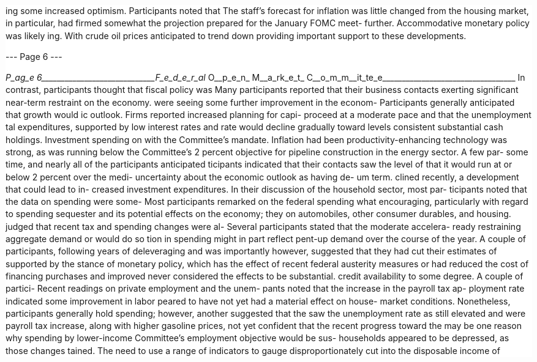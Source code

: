 ing some increased optimism. Participants noted that
The staff’s forecast for inflation was little changed from the housing market, in particular, had firmed somewhat
the projection prepared for the January FOMC meet- further. Accommodative monetary policy was likely
ing. With crude oil prices anticipated to trend down providing important support to these developments.

--- Page 6 ---

_P_ag_e_ _6_____________________________F_e_d_e_r_al_ O__p_e_n_ M__a_rk_e_t_ C__o_m_m__it_te_e__________________________________
In contrast, participants thought that fiscal policy was Many participants reported that their business contacts
exerting significant near-term restraint on the economy. were seeing some further improvement in the econom-
Participants generally anticipated that growth would ic outlook. Firms reported increased planning for capi-
proceed at a moderate pace and that the unemployment tal expenditures, supported by low interest rates and
rate would decline gradually toward levels consistent substantial cash holdings. Investment spending on
with the Committee’s mandate. Inflation had been productivity-enhancing technology was strong, as was
running below the Committee’s 2 percent objective for pipeline construction in the energy sector. A few par-
some time, and nearly all of the participants anticipated ticipants indicated that their contacts saw the level of
that it would run at or below 2 percent over the medi- uncertainty about the economic outlook as having de-
um term. clined recently, a development that could lead to in-
creased investment expenditures.
In their discussion of the household sector, most par-
ticipants noted that the data on spending were some- Most participants remarked on the federal spending
what encouraging, particularly with regard to spending sequester and its potential effects on the economy; they
on automobiles, other consumer durables, and housing. judged that recent tax and spending changes were al-
Several participants stated that the moderate accelera- ready restraining aggregate demand or would do so
tion in spending might in part reflect pent-up demand over the course of the year. A couple of participants,
following years of deleveraging and was importantly however, suggested that they had cut their estimates of
supported by the stance of monetary policy, which has the effect of recent federal austerity measures or had
reduced the cost of financing purchases and improved never considered the effects to be substantial.
credit availability to some degree. A couple of partici-
Recent readings on private employment and the unem-
pants noted that the increase in the payroll tax ap-
ployment rate indicated some improvement in labor
peared to have not yet had a material effect on house-
market conditions. Nonetheless, participants generally
hold spending; however, another suggested that the
saw the unemployment rate as still elevated and were
payroll tax increase, along with higher gasoline prices,
not yet confident that the recent progress toward the
may be one reason why spending by lower-income
Committee’s employment objective would be sus-
households appeared to be depressed, as those changes
tained. The need to use a range of indicators to gauge
disproportionately cut into the disposable income of